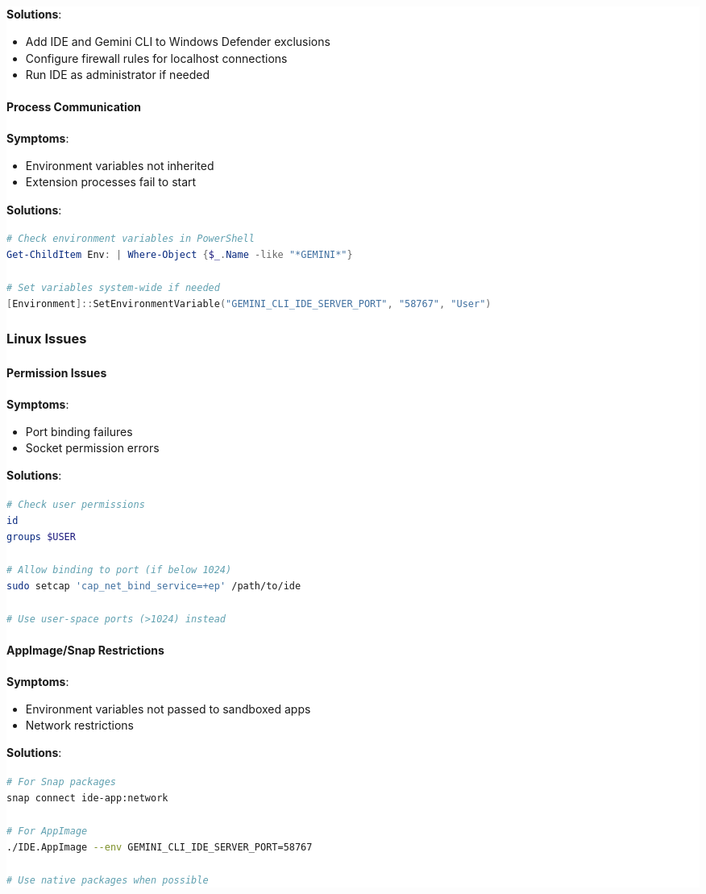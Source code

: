 **Solutions**:
- Add IDE and Gemini CLI to Windows Defender exclusions
- Configure firewall rules for localhost connections
- Run IDE as administrator if needed

#### Process Communication

**Symptoms**:
- Environment variables not inherited
- Extension processes fail to start

**Solutions**:

```powershell
# Check environment variables in PowerShell
Get-ChildItem Env: | Where-Object {$_.Name -like "*GEMINI*"}

# Set variables system-wide if needed
[Environment]::SetEnvironmentVariable("GEMINI_CLI_IDE_SERVER_PORT", "58767", "User")
```

### Linux Issues

#### Permission Issues

**Symptoms**:
- Port binding failures
- Socket permission errors

**Solutions**:

```bash
# Check user permissions
id
groups $USER

# Allow binding to port (if below 1024)
sudo setcap 'cap_net_bind_service=+ep' /path/to/ide

# Use user-space ports (>1024) instead
```

#### AppImage/Snap Restrictions

**Symptoms**:
- Environment variables not passed to sandboxed apps
- Network restrictions

**Solutions**:

```bash
# For Snap packages
snap connect ide-app:network

# For AppImage
./IDE.AppImage --env GEMINI_CLI_IDE_SERVER_PORT=58767

# Use native packages when possible
```

